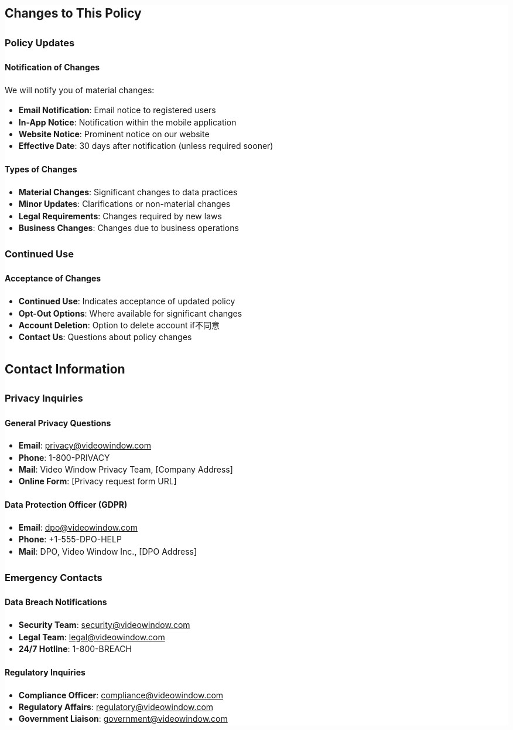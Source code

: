 ## Changes to This Policy

### Policy Updates

#### Notification of Changes
We will notify you of material changes:

- **Email Notification**: Email notice to registered users
- **In-App Notice**: Notification within the mobile application
- **Website Notice**: Prominent notice on our website
- **Effective Date**: 30 days after notification (unless required sooner)

#### Types of Changes
- **Material Changes**: Significant changes to data practices
- **Minor Updates**: Clarifications or non-material changes
- **Legal Requirements**: Changes required by new laws
- **Business Changes**: Changes due to business operations

### Continued Use

#### Acceptance of Changes
- **Continued Use**: Indicates acceptance of updated policy
- **Opt-Out Options**: Where available for significant changes
- **Account Deletion**: Option to delete account if不同意
- **Contact Us**: Questions about policy changes

## Contact Information

### Privacy Inquiries

#### General Privacy Questions
- **Email**: privacy@videowindow.com
- **Phone**: 1-800-PRIVACY
- **Mail**: Video Window Privacy Team, [Company Address]
- **Online Form**: [Privacy request form URL]

#### Data Protection Officer (GDPR)
- **Email**: dpo@videowindow.com
- **Phone**: +1-555-DPO-HELP
- **Mail**: DPO, Video Window Inc., [DPO Address]

### Emergency Contacts

#### Data Breach Notifications
- **Security Team**: security@videowindow.com
- **Legal Team**: legal@videowindow.com
- **24/7 Hotline**: 1-800-BREACH

#### Regulatory Inquiries
- **Compliance Officer**: compliance@videowindow.com
- **Regulatory Affairs**: regulatory@videowindow.com
- **Government Liaison**: government@videowindow.com
